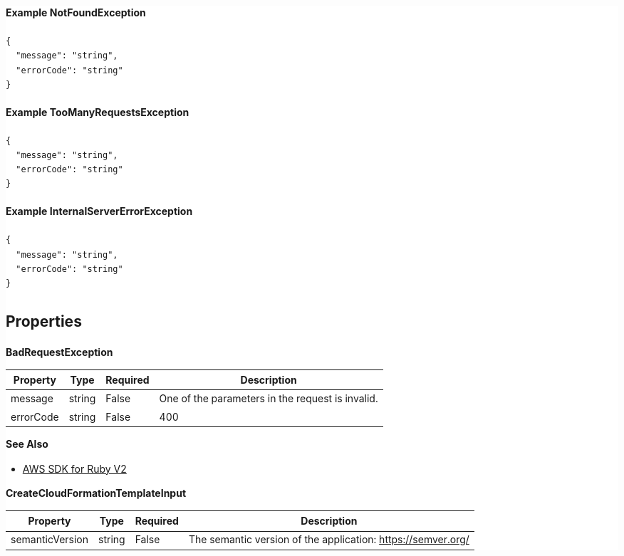 #### Example NotFoundException<a name="applications-applicationid-templates-response-body-notfoundexception-example"></a>

```
{
  "message": "string",
  "errorCode": "string"
}
```

#### Example TooManyRequestsException<a name="applications-applicationid-templates-response-body-toomanyrequestsexception-example"></a>

```
{
  "message": "string",
  "errorCode": "string"
}
```

#### Example InternalServerErrorException<a name="applications-applicationid-templates-response-body-internalservererrorexception-example"></a>

```
{
  "message": "string",
  "errorCode": "string"
}
```

## Properties<a name="applications-applicationid-templates-properties"></a>


**BadRequestException**  

| Property | Type | Required | Description | 
| --- |--- |--- |--- |
| message | string | False | One of the parameters in the request is invalid\. | 
| errorCode | string | False | 400 | 

**See Also**
+ [AWS SDK for Ruby V2](/goto/SdkForRubyV2/serverlessrepo-2017-09-08/BadRequestException)


**CreateCloudFormationTemplateInput**  

| Property | Type | Required | Description | 
| --- |--- |--- |--- |
| semanticVersion | string | False | The semantic version of the application: [https://semver\.org/](https://semver.org/)  | 

